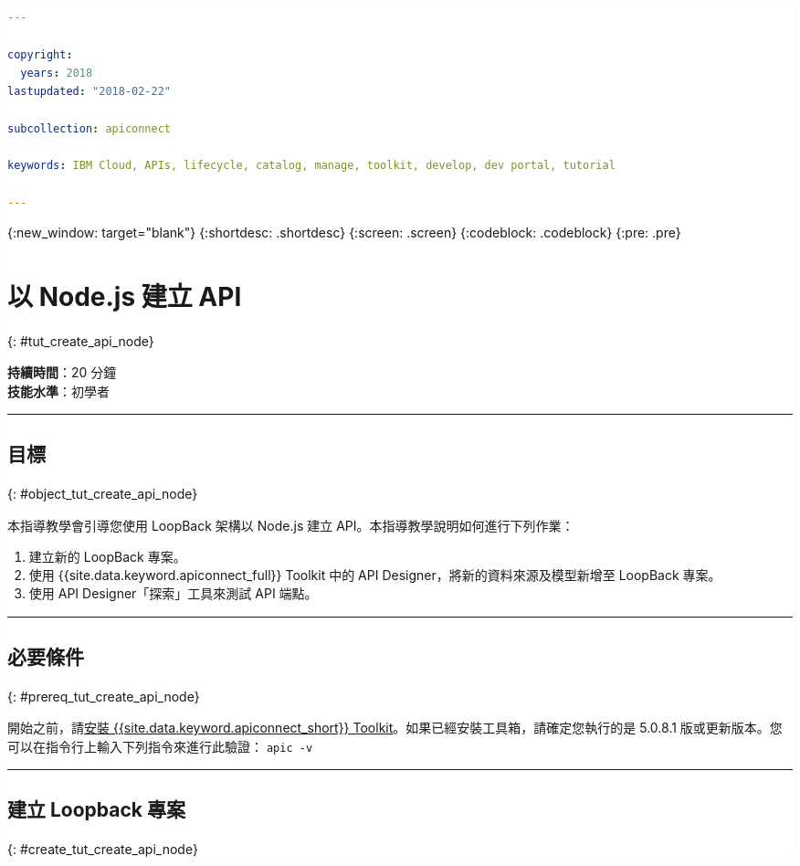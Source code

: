 ```yaml
---

copyright:
  years: 2018
lastupdated: "2018-02-22"

subcollection: apiconnect

keywords: IBM Cloud, APIs, lifecycle, catalog, manage, toolkit, develop, dev portal, tutorial

---
```


{:new_window: target="blank"}
{:shortdesc: .shortdesc}
{:screen: .screen}
{:codeblock: .codeblock}
{:pre: .pre}

# 以 Node.js 建立 API
{: #tut_create_api_node}

**持續時間**：20 分鐘  
**技能水準**：初學者  

---
## 目標
{: #object_tut_create_api_node}

本指導教學會引導您使用 LoopBack 架構以 Node.js 建立 API。本指導教學說明如何進行下列作業：
1. 建立新的 LoopBack 專案。
2. 使用 {{site.data.keyword.apiconnect_full}} Toolkit 中的 API Designer，將新的資料來源及模型新增至 LoopBack 專案。
3. 使用 API Designer「探索」工具來測試 API 端點。

---
## 必要條件
{: #prereq_tut_create_api_node}

開始之前，請[安裝 {{site.data.keyword.apiconnect_short}} Toolkit](/docs/services/apiconnect/tutorials?topic=apiconnect-tut_prereq_install_toolkit)。如果已經安裝工具箱，請確定您執行的是 5.0.8.1 版或更新版本。您可以在指令行上輸入下列指令來進行此驗證：
	```
	apic -v
	```

---
## 建立 Loopback 專案
{: #create_tut_create_api_node}
